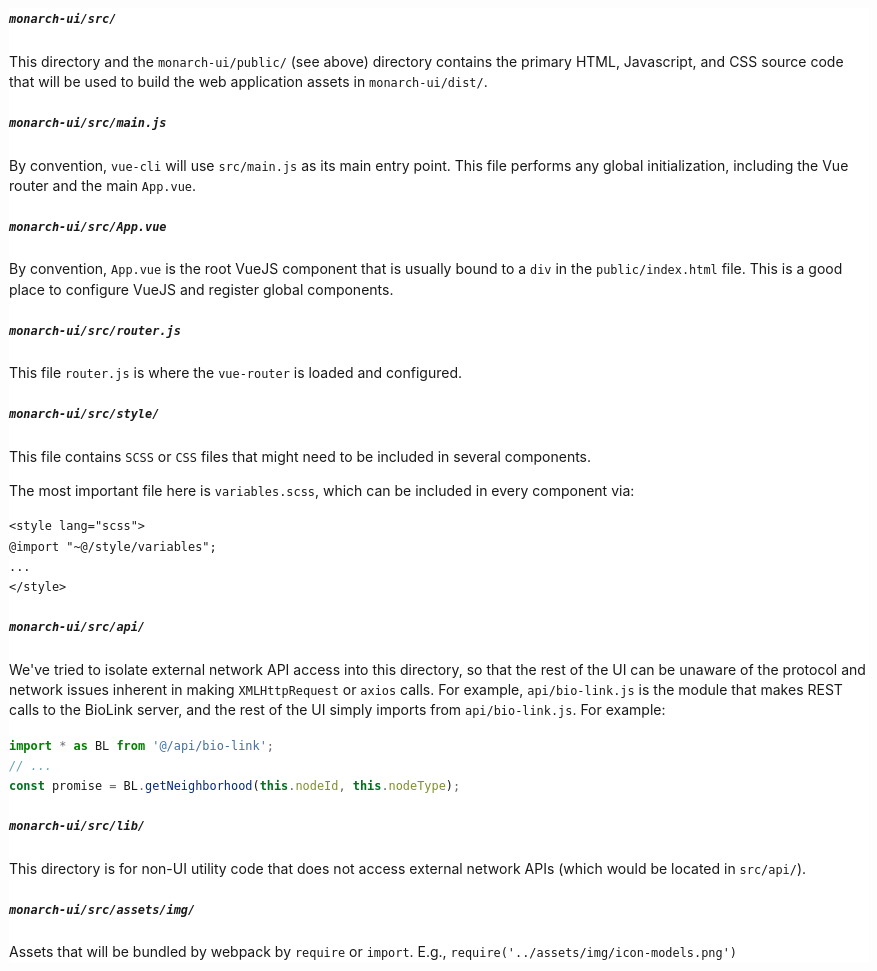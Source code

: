 
##### `monarch-ui/src/`

This directory and the `monarch-ui/public/` (see above) directory contains the primary HTML, Javascript, and CSS source code that will be used to build the web application assets in `monarch-ui/dist/`.

##### `monarch-ui/src/main.js`

By convention, `vue-cli` will use `src/main.js` as its main entry point. This file performs any global initialization, including the Vue router and the main `App.vue`.

##### `monarch-ui/src/App.vue`

By convention, `App.vue` is the root VueJS component that is usually bound to a `div` in the `public/index.html` file. This is a good place to configure VueJS and register global components.


##### `monarch-ui/src/router.js`

This file `router.js` is where the `vue-router` is loaded and configured.


##### `monarch-ui/src/style/`

This file contains `SCSS` or `CSS` files that might need to be included in several components.

The most important file here is `variables.scss`, which can be included in every component via:

```
<style lang="scss">
@import "~@/style/variables";
...
</style>
```

##### `monarch-ui/src/api/`

We've tried to isolate external network API access into this directory, so that the rest of the UI can be unaware of the protocol and network issues inherent in making `XMLHttpRequest` or `axios` calls. For example, `api/bio-link.js` is the module that makes REST calls to the BioLink server, and the rest of the UI simply imports from `api/bio-link.js`. For example:

```javascript
import * as BL from '@/api/bio-link';
// ...
const promise = BL.getNeighborhood(this.nodeId, this.nodeType);
```

##### `monarch-ui/src/lib/`

This directory is for non-UI utility code that does not access external network APIs (which would be located in `src/api/`).

##### `monarch-ui/src/assets/img/`

Assets that will be bundled by webpack by `require` or `import`. E.g., `require('../assets/img/icon-models.png')`
